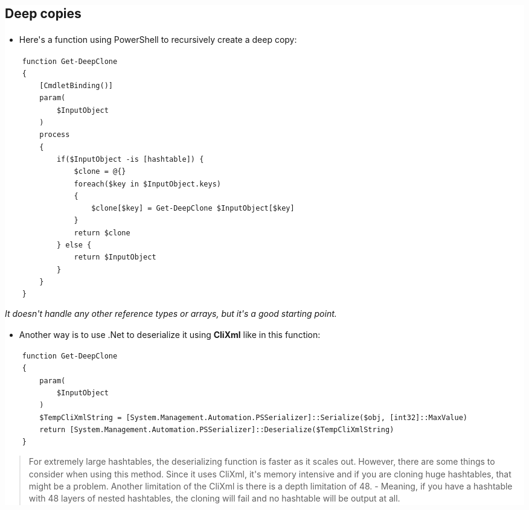 ## Deep copies
-  Here's a function using PowerShell to recursively create a deep copy:
```
    function Get-DeepClone
    {
        [CmdletBinding()]
        param(
            $InputObject
        )
        process
        {
            if($InputObject -is [hashtable]) {
                $clone = @{}
                foreach($key in $InputObject.keys)
                {
                    $clone[$key] = Get-DeepClone $InputObject[$key]
                }
                return $clone
            } else {
                return $InputObject
            }
        }
    }
```
_It doesn't handle any other reference types or arrays, but it's a good starting point._

- Another way is to use .Net to deserialize it using **CliXml** like in this function:
```
    function Get-DeepClone
    {
        param(
            $InputObject
        )
        $TempCliXmlString = [System.Management.Automation.PSSerializer]::Serialize($obj, [int32]::MaxValue)
        return [System.Management.Automation.PSSerializer]::Deserialize($TempCliXmlString)
    }
```
>   For extremely large hashtables, the deserializing function is faster as it scales out.
    However, there are some things to consider when using this method.
    Since it uses CliXml, it's memory intensive and if you are cloning huge hashtables, that might be a problem.
    Another limitation of the CliXml is there is a depth limitation of 48.
      - Meaning, if you have a hashtable with 48 layers of nested hashtables, the cloning will fail and no hashtable will be output at all.
